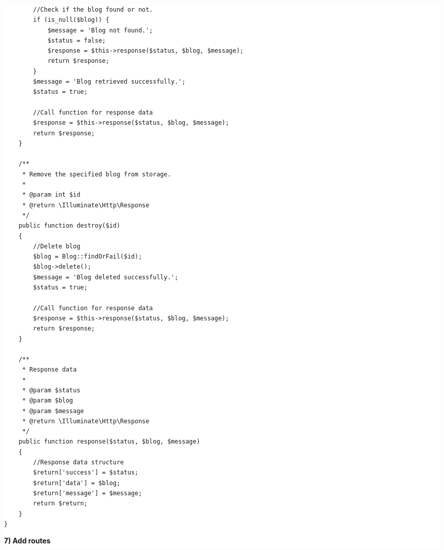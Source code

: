             //Check if the blog found or not.
            if (is_null($blog)) {
                $message = 'Blog not found.';
                $status = false;
                $response = $this->response($status, $blog, $message);
                return $response;
            }
            $message = 'Blog retrieved successfully.';
            $status = true;
    
            //Call function for response data
            $response = $this->response($status, $blog, $message);
            return $response;
        }
    
        /**
         * Remove the specified blog from storage.
         *
         * @param int $id
         * @return \Illuminate\Http\Response
         */
        public function destroy($id)
        {
            //Delete blog
            $blog = Blog::findOrFail($id);
            $blog->delete();
            $message = 'Blog deleted successfully.';
            $status = true;
    
            //Call function for response data
            $response = $this->response($status, $blog, $message);
            return $response;
        }
    
        /**
         * Response data
         *
         * @param $status
         * @param $blog
         * @param $message
         * @return \Illuminate\Http\Response
         */
        public function response($status, $blog, $message)
        {
            //Response data structure
            $return['success'] = $status;
            $return['data'] = $blog;
            $return['message'] = $message;
            return $return;
        }
    }

**7) Add routes**
